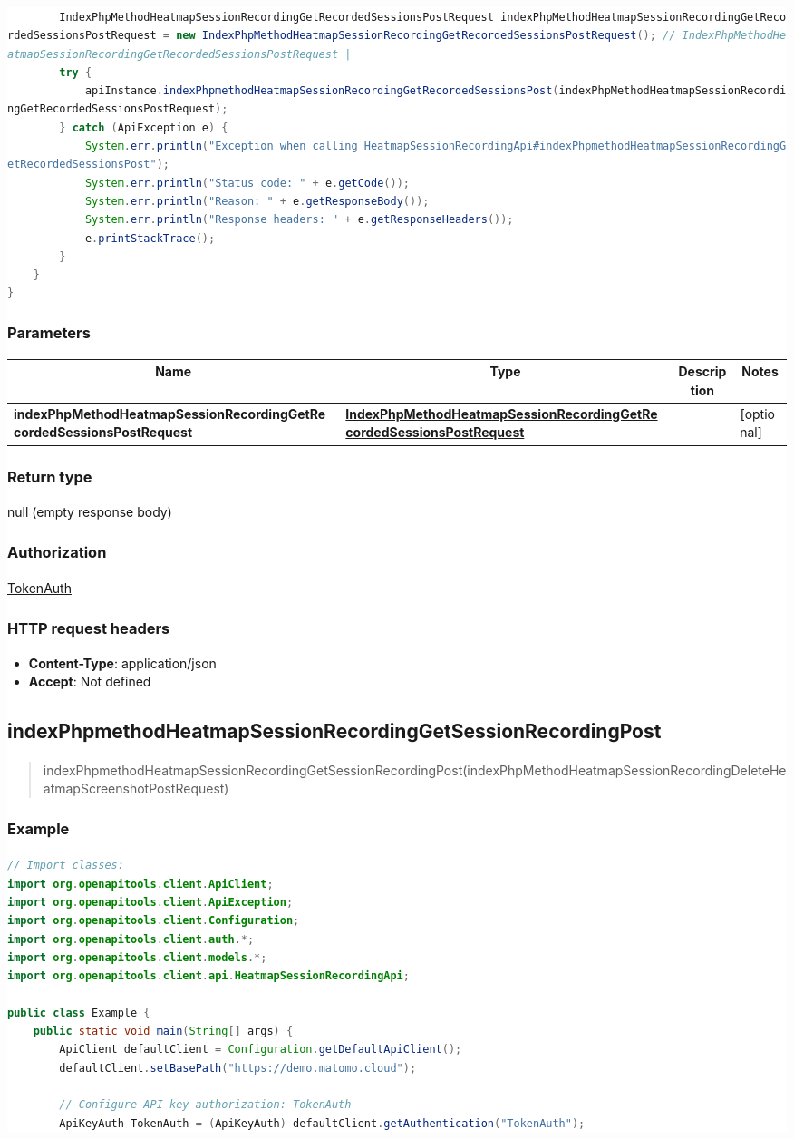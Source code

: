```java
        IndexPhpMethodHeatmapSessionRecordingGetRecordedSessionsPostRequest indexPhpMethodHeatmapSessionRecordingGetRecordedSessionsPostRequest = new IndexPhpMethodHeatmapSessionRecordingGetRecordedSessionsPostRequest(); // IndexPhpMethodHeatmapSessionRecordingGetRecordedSessionsPostRequest | 
        try {
            apiInstance.indexPhpmethodHeatmapSessionRecordingGetRecordedSessionsPost(indexPhpMethodHeatmapSessionRecordingGetRecordedSessionsPostRequest);
        } catch (ApiException e) {
            System.err.println("Exception when calling HeatmapSessionRecordingApi#indexPhpmethodHeatmapSessionRecordingGetRecordedSessionsPost");
            System.err.println("Status code: " + e.getCode());
            System.err.println("Reason: " + e.getResponseBody());
            System.err.println("Response headers: " + e.getResponseHeaders());
            e.printStackTrace();
        }
    }
}
```

### Parameters


| Name | Type | Description  | Notes |
|------------- | ------------- | ------------- | -------------|
| **indexPhpMethodHeatmapSessionRecordingGetRecordedSessionsPostRequest** | [**IndexPhpMethodHeatmapSessionRecordingGetRecordedSessionsPostRequest**](IndexPhpMethodHeatmapSessionRecordingGetRecordedSessionsPostRequest.md)|  | [optional] |

### Return type

null (empty response body)

### Authorization

[TokenAuth](../README.md#TokenAuth)

### HTTP request headers

- **Content-Type**: application/json
- **Accept**: Not defined



## indexPhpmethodHeatmapSessionRecordingGetSessionRecordingPost

> indexPhpmethodHeatmapSessionRecordingGetSessionRecordingPost(indexPhpMethodHeatmapSessionRecordingDeleteHeatmapScreenshotPostRequest)



### Example

```java
// Import classes:
import org.openapitools.client.ApiClient;
import org.openapitools.client.ApiException;
import org.openapitools.client.Configuration;
import org.openapitools.client.auth.*;
import org.openapitools.client.models.*;
import org.openapitools.client.api.HeatmapSessionRecordingApi;

public class Example {
    public static void main(String[] args) {
        ApiClient defaultClient = Configuration.getDefaultApiClient();
        defaultClient.setBasePath("https://demo.matomo.cloud");
        
        // Configure API key authorization: TokenAuth
        ApiKeyAuth TokenAuth = (ApiKeyAuth) defaultClient.getAuthentication("TokenAuth");
```